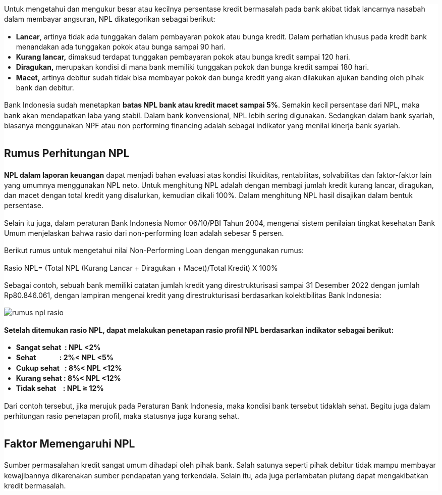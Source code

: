 Untuk mengetahui dan mengukur besar atau kecilnya persentase kredit bermasalah pada bank akibat tidak lancarnya nasabah dalam membayar angsuran, NPL dikategorikan sebagai berikut:

* **Lancar**, artinya tidak ada tunggakan dalam pembayaran pokok atau bunga kredit. Dalam perhatian khusus pada kredit bank menandakan ada tunggakan pokok atau bunga sampai 90 hari.
* **Kurang lancar,** dimaksud terdapat tunggakan pembayaran pokok atau bunga kredit sampai 120 hari.
* **Diragukan,** merupakan kondisi di mana bank memiliki tunggakan pokok dan bunga kredit sampai 180 hari.
* **Macet,** artinya debitur sudah tidak bisa membayar pokok dan bunga kredit yang akan dilakukan ajukan banding oleh pihak bank dan debitur.

Bank Indonesia sudah menetapkan **batas NPL bank atau kredit macet sampai 5%**. Semakin kecil persentase dari NPL, maka bank akan mendapatkan laba yang stabil. Dalam bank konvensional, NPL lebih sering digunakan. Sedangkan dalam bank syariah, biasanya menggunakan NPF atau non performing financing adalah sebagai indikator yang menilai kinerja bank syariah.

## Rumus Perhitungan NPL

**NPL dalam laporan keuangan** dapat menjadi bahan evaluasi atas kondisi likuiditas, rentabilitas, solvabilitas dan faktor-faktor lain yang umumnya menggunakan NPL neto. Untuk menghitung NPL adalah dengan membagi jumlah kredit kurang lancar, diragukan, dan macet dengan total kredit yang disalurkan, kemudian dikali 100%. Dalam menghitung NPL hasil disajikan dalam bentuk persentase.

Selain itu juga, dalam peraturan Bank Indonesia Nomor 06/10/PBI Tahun 2004, mengenai sistem penilaian tingkat kesehatan Bank Umum menjelaskan bahwa rasio dari non-performing loan adalah sebesar 5 persen.

Berikut rumus untuk mengetahui nilai Non-Performing Loan dengan menggunakan rumus:

Rasio NPL= (Total NPL (Kurang Lancar + Diragukan + Macet)/Total Kredit) X 100%

Sebagai contoh, sebuah bank memiliki catatan jumlah kredit yang direstrukturisasi sampai 31 Desember 2022 dengan jumlah Rp80.846.061, dengan lampiran mengenai kredit yang direstrukturisasi berdasarkan kolektibilitas Bank Indonesia:

![rumus npl rasio](https://cdn.discordapp.com/attachments/976309038067367996/1027472279791210496/Rumus_NPL_Rasio.png "rumus npl rasio")

**Setelah ditemukan rasio NPL, dapat melakukan penetapan rasio profil NPL berdasarkan indikator sebagai berikut:**

* **Sangat sehat  : NPL <2%**
* **Sehat              : 2%< NPL <5%**
* **Cukup sehat   : 8%< NPL <12%**
* **Kurang sehat : 8%< NPL <12%**
* **Tidak sehat    : NPL ≥ 12%**

Dari contoh tersebut, jika merujuk pada Peraturan Bank Indonesia, maka kondisi bank tersebut tidaklah sehat. Begitu juga dalam perhitungan rasio penetapan profil, maka statusnya juga kurang sehat.

## Faktor Memengaruhi NPL

Sumber permasalahan kredit sangat umum dihadapi oleh pihak bank. Salah satunya seperti pihak debitur tidak mampu membayar kewajibannya dikarenakan sumber pendapatan yang terkendala. Selain itu, ada juga perlambatan piutang dapat mengakibatkan kredit bermasalah. 

